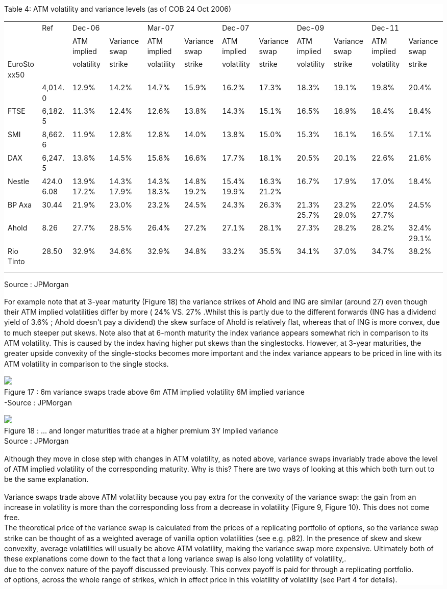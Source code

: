 Table 4: ATM volatility and variance levels (as of COB 24 Oct 2006)   


<html><body><table><tr><td rowspan="2"></td><td rowspan="2">Ref</td><td colspan="2">Dec-06</td><td colspan="2">Mar-07</td><td colspan="2">Dec-07</td><td colspan="2">Dec-09</td><td colspan="2">Dec-11</td></tr><tr><td>ATM implied</td><td>Variance swap</td><td>ATM implied</td><td>Variance swap</td><td>ATM implied</td><td>Variance swap</td><td>ATM implied</td><td>Variance swap</td><td>ATM implied</td><td>Variance swap</td></tr><tr><td>EuroStoxx50</td><td></td><td>volatility</td><td>strike</td><td>volatility</td><td>strike</td><td>volatility</td><td>strike</td><td>volatility</td><td>strike</td><td>volatility</td><td>strike</td></tr><tr><td></td><td>4,014.0</td><td>12.9%</td><td>14.2%</td><td>14.7%</td><td>15.9%</td><td>16.2%</td><td>17.3%</td><td>18.3%</td><td>19.1%</td><td>19.8%</td><td>20.4%</td></tr><tr><td>FTSE</td><td>6,182.5</td><td>11.3%</td><td>12.4%</td><td>12.6%</td><td>13.8%</td><td>14.3%</td><td>15.1%</td><td>16.5%</td><td>16.9%</td><td>18.4%</td><td>18.4%</td></tr><tr><td>SMI</td><td>8,662.6</td><td>11.9%</td><td>12.8%</td><td>12.8%</td><td>14.0%</td><td>13.8%</td><td>15.0%</td><td>15.3%</td><td>16.1%</td><td>16.5%</td><td>17.1%</td></tr><tr><td>DAX</td><td>6,247.5</td><td>13.8%</td><td>14.5%</td><td>15.8%</td><td>16.6%</td><td>17.7%</td><td>18.1%</td><td>20.5%</td><td>20.1%</td><td>22.6%</td><td>21.6%</td></tr><tr><td>Nestle</td><td>424.0 6.08</td><td>13.9% 17.2%</td><td>14.3% 17.9%</td><td>14.3% 18.3%</td><td>14.8% 19.2%</td><td>15.4% 19.9%</td><td>16.3% 21.2%</td><td>16.7%</td><td>17.9%</td><td>17.0%</td><td>18.4%</td></tr><tr><td>BP Axa</td><td>30.44</td><td>21.9%</td><td>23.0%</td><td>23.2%</td><td>24.5%</td><td>24.3%</td><td>26.3%</td><td>21.3% 25.7%</td><td>23.2% 29.0%</td><td>22.0% 27.7%</td><td>24.5%</td></tr><tr><td>Ahold</td><td>8.26</td><td>27.7%</td><td>28.5%</td><td>26.4%</td><td>27.2%</td><td>27.1%</td><td>28.1%</td><td>27.3%</td><td>28.2%</td><td>28.2%</td><td>32.4% 29.1%</td></tr><tr><td>Rio Tinto</td><td>28.50</td><td>32.9%</td><td>34.6%</td><td>32.9%</td><td>34.8%</td><td>33.2%</td><td>35.5%</td><td>34.1%</td><td>37.0%</td><td>34.7%</td><td>38.2%</td></tr><tr><td></td><td></td><td></td><td></td><td></td><td></td><td></td><td></td><td></td><td></td><td></td><td></td></tr></table></body></html>

Source : JPMorgan  

For example note that at 3-year maturity (Figure 18) the variance strikes of Ahold and ING are similar (around 27) even though their ATM implied volatilities differ by more ( $24\%$ VS. $27\%$ .Whilst this is partly due to the different forwards (ING has a dividend yield of $3.6\%$ ; Ahold doesn't pay a dividend) the skew surface of Ahold is relatively flat, whereas that of ING is more convex, due to much steeper put skews. Note also that at 6-month maturity the index variance appears somewhat rich in comparison to its ATM volatility. This is caused by the index having higher put skews than the singlestocks. However, at 3-year maturities, the greater upside convexity of the single-stocks becomes more important and the index variance appears to be priced in line with its ATM volatility in comparison to the single stocks.  

![](images/ed0bf5423cb05b44641ef204c6a28dd335921caa3cff059285635d46222f2851.jpg)  
Figure 17 : 6m variance swaps trade above 6m ATM implied volatility 6M implied variance   
-Source : JPMorgan  

![](images/554dd5f4c0421ff462cb69b67158478cacb871d5a2a68bf9c21619a203f90a4d.jpg)  
Figure 18 : ... and longer maturities trade at a higher premium 3Y Implied variance   
Source : JPMorgan  

Although they move in close step with changes in ATM volatility, as noted above, variance swaps invariably trade above the level of ATM implied volatility of the corresponding maturity. Why is this? There are two ways of looking at this which both turn out to be the same explanation.  

Variance swaps trade above ATM volatility because you pay extra for the convexity of the variance swap: the gain from an increase in volatility is more than the corresponding loss from a decrease in volatility (Figure 9, Figure 10). This does not come free.   
The theoretical price of the variance swap is calculated from the prices of a replicating portfolio of options, so the variance swap strike can be thought of as a weighted average of vanilla option volatilities (see e.g. p82). In the presence of skew and skew convexity, average volatilities will usually be above ATM volatility, making the variance swap more expensive. Ultimately both of these explanations come down to the fact that a long variance swap is also long volatility of volatility,.   
due to the convex nature of the payoff discussed previously. This convex payoff is paid for through a replicating portfolio.   
of options, across the whole range of strikes, which in effect price in this volatility of volatility (see Part 4 for details).  
